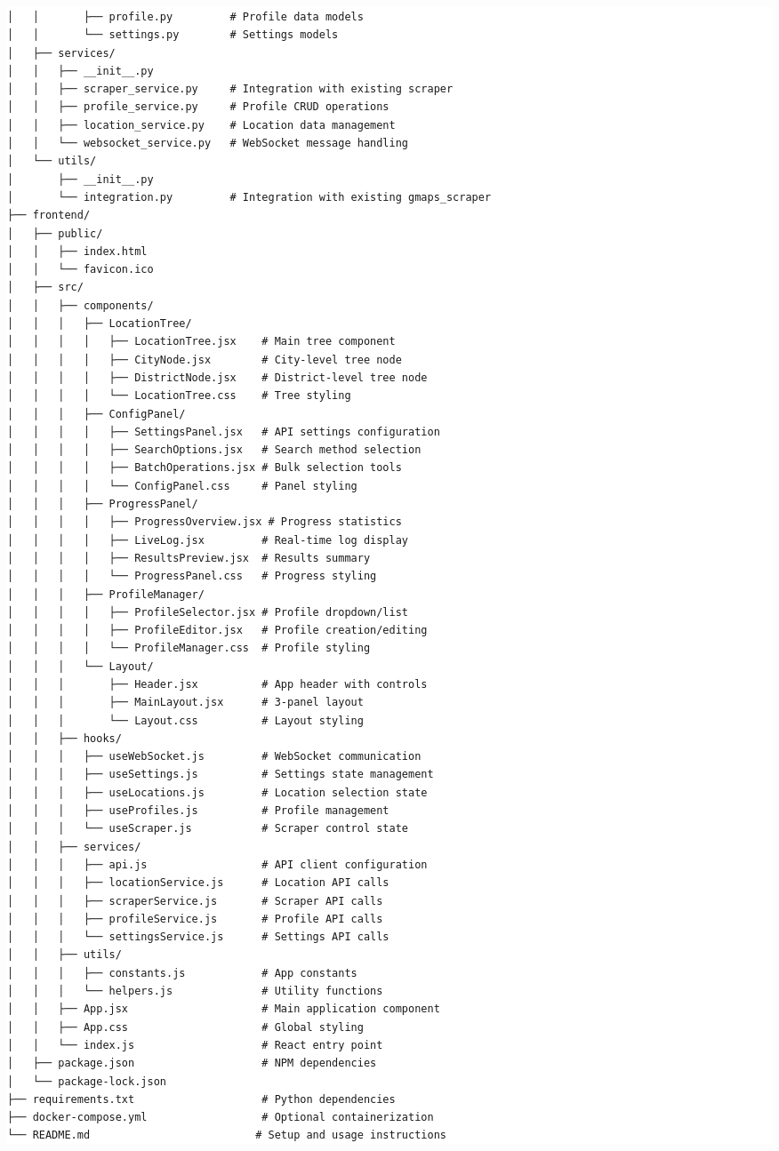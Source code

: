 ```
│   │       ├── profile.py         # Profile data models
│   │       └── settings.py        # Settings models
│   ├── services/
│   │   ├── __init__.py
│   │   ├── scraper_service.py     # Integration with existing scraper
│   │   ├── profile_service.py     # Profile CRUD operations
│   │   ├── location_service.py    # Location data management
│   │   └── websocket_service.py   # WebSocket message handling
│   └── utils/
│       ├── __init__.py
│       └── integration.py         # Integration with existing gmaps_scraper
├── frontend/
│   ├── public/
│   │   ├── index.html
│   │   └── favicon.ico
│   ├── src/
│   │   ├── components/
│   │   │   ├── LocationTree/
│   │   │   │   ├── LocationTree.jsx    # Main tree component
│   │   │   │   ├── CityNode.jsx        # City-level tree node
│   │   │   │   ├── DistrictNode.jsx    # District-level tree node
│   │   │   │   └── LocationTree.css    # Tree styling
│   │   │   ├── ConfigPanel/
│   │   │   │   ├── SettingsPanel.jsx   # API settings configuration
│   │   │   │   ├── SearchOptions.jsx   # Search method selection
│   │   │   │   ├── BatchOperations.jsx # Bulk selection tools
│   │   │   │   └── ConfigPanel.css     # Panel styling
│   │   │   ├── ProgressPanel/
│   │   │   │   ├── ProgressOverview.jsx # Progress statistics
│   │   │   │   ├── LiveLog.jsx         # Real-time log display
│   │   │   │   ├── ResultsPreview.jsx  # Results summary
│   │   │   │   └── ProgressPanel.css   # Progress styling
│   │   │   ├── ProfileManager/
│   │   │   │   ├── ProfileSelector.jsx # Profile dropdown/list
│   │   │   │   ├── ProfileEditor.jsx   # Profile creation/editing
│   │   │   │   └── ProfileManager.css  # Profile styling
│   │   │   └── Layout/
│   │   │       ├── Header.jsx          # App header with controls
│   │   │       ├── MainLayout.jsx      # 3-panel layout
│   │   │       └── Layout.css          # Layout styling
│   │   ├── hooks/
│   │   │   ├── useWebSocket.js         # WebSocket communication
│   │   │   ├── useSettings.js          # Settings state management
│   │   │   ├── useLocations.js         # Location selection state
│   │   │   ├── useProfiles.js          # Profile management
│   │   │   └── useScraper.js           # Scraper control state
│   │   ├── services/
│   │   │   ├── api.js                  # API client configuration
│   │   │   ├── locationService.js      # Location API calls
│   │   │   ├── scraperService.js       # Scraper API calls
│   │   │   ├── profileService.js       # Profile API calls
│   │   │   └── settingsService.js      # Settings API calls
│   │   ├── utils/
│   │   │   ├── constants.js            # App constants
│   │   │   └── helpers.js              # Utility functions
│   │   ├── App.jsx                     # Main application component
│   │   ├── App.css                     # Global styling
│   │   └── index.js                    # React entry point
│   ├── package.json                    # NPM dependencies
│   └── package-lock.json
├── requirements.txt                    # Python dependencies
├── docker-compose.yml                  # Optional containerization
└── README.md                          # Setup and usage instructions
```